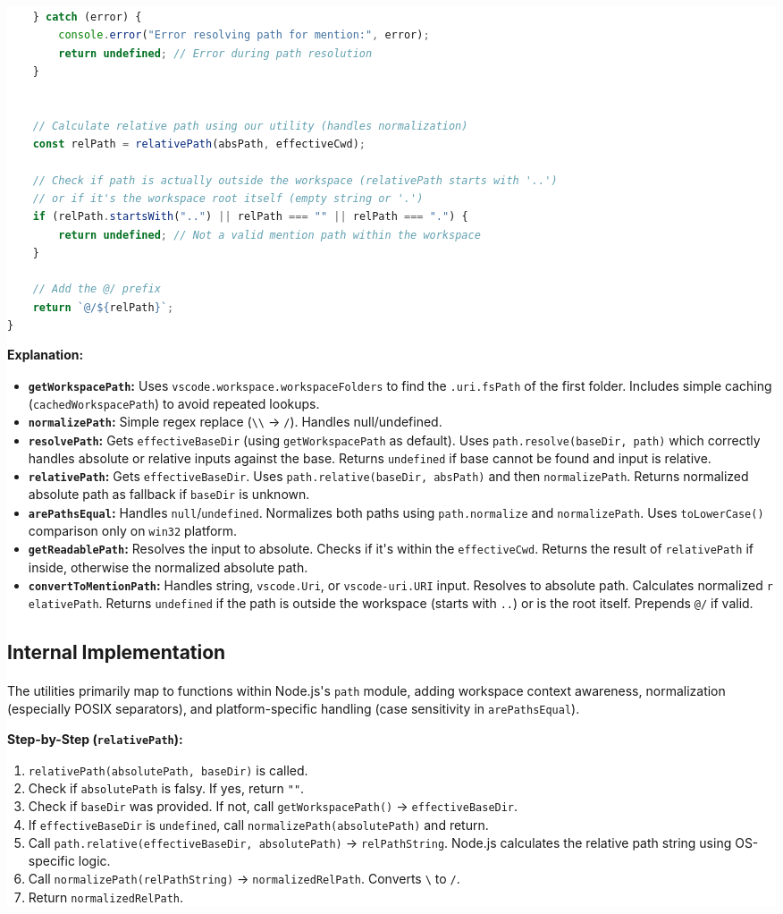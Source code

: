 ```typescript
	} catch (error) {
        console.error("Error resolving path for mention:", error);
        return undefined; // Error during path resolution
    }


	// Calculate relative path using our utility (handles normalization)
	const relPath = relativePath(absPath, effectiveCwd);

	// Check if path is actually outside the workspace (relativePath starts with '..')
    // or if it's the workspace root itself (empty string or '.')
	if (relPath.startsWith("..") || relPath === "" || relPath === ".") {
		return undefined; // Not a valid mention path within the workspace
	}

	// Add the @/ prefix
	return `@/${relPath}`;
}
```

**Explanation:**

*   **`getWorkspacePath`:** Uses `vscode.workspace.workspaceFolders` to find the `.uri.fsPath` of the first folder. Includes simple caching (`cachedWorkspacePath`) to avoid repeated lookups.
*   **`normalizePath`:** Simple regex replace (`\\` -> `/`). Handles null/undefined.
*   **`resolvePath`:** Gets `effectiveBaseDir` (using `getWorkspacePath` as default). Uses `path.resolve(baseDir, path)` which correctly handles absolute or relative inputs against the base. Returns `undefined` if base cannot be found and input is relative.
*   **`relativePath`:** Gets `effectiveBaseDir`. Uses `path.relative(baseDir, absPath)` and then `normalizePath`. Returns normalized absolute path as fallback if `baseDir` is unknown.
*   **`arePathsEqual`:** Handles `null`/`undefined`. Normalizes both paths using `path.normalize` and `normalizePath`. Uses `toLowerCase()` comparison only on `win32` platform.
*   **`getReadablePath`:** Resolves the input to absolute. Checks if it's within the `effectiveCwd`. Returns the result of `relativePath` if inside, otherwise the normalized absolute path.
*   **`convertToMentionPath`:** Handles string, `vscode.Uri`, or `vscode-uri.URI` input. Resolves to absolute path. Calculates normalized `relativePath`. Returns `undefined` if the path is outside the workspace (starts with `..`) or is the root itself. Prepends `@/` if valid.

## Internal Implementation

The utilities primarily map to functions within Node.js's `path` module, adding workspace context awareness, normalization (especially POSIX separators), and platform-specific handling (case sensitivity in `arePathsEqual`).

**Step-by-Step (`relativePath`):**

1.  `relativePath(absolutePath, baseDir)` is called.
2.  Check if `absolutePath` is falsy. If yes, return `""`.
3.  Check if `baseDir` was provided. If not, call `getWorkspacePath()` -> `effectiveBaseDir`.
4.  If `effectiveBaseDir` is `undefined`, call `normalizePath(absolutePath)` and return.
5.  Call `path.relative(effectiveBaseDir, absolutePath)` -> `relPathString`. Node.js calculates the relative path string using OS-specific logic.
6.  Call `normalizePath(relPathString)` -> `normalizedRelPath`. Converts `\` to `/`.
7.  Return `normalizedRelPath`.
